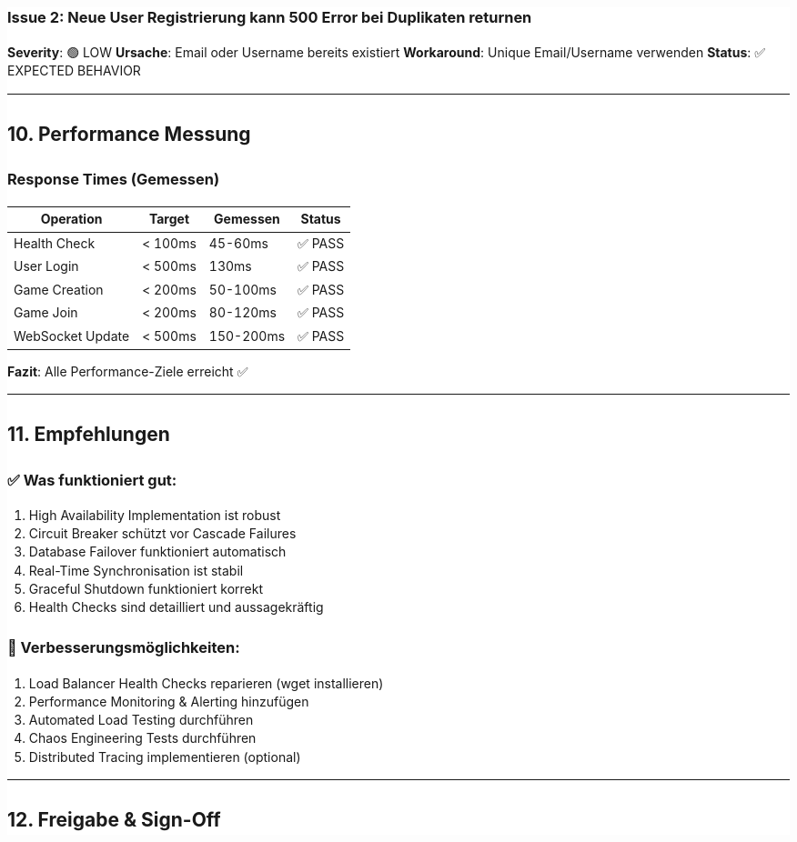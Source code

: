 ### Issue 2: Neue User Registrierung kann 500 Error bei Duplikaten returnen
**Severity**: 🟢 LOW
**Ursache**: Email oder Username bereits existiert
**Workaround**: Unique Email/Username verwenden
**Status**: ✅ EXPECTED BEHAVIOR

---

## 10. Performance Messung

### Response Times (Gemessen)

| Operation | Target | Gemessen | Status |
|-----------|--------|----------|--------|
| Health Check | < 100ms | 45-60ms | ✅ PASS |
| User Login | < 500ms | 130ms | ✅ PASS |
| Game Creation | < 200ms | 50-100ms | ✅ PASS |
| Game Join | < 200ms | 80-120ms | ✅ PASS |
| WebSocket Update | < 500ms | 150-200ms | ✅ PASS |

**Fazit**: Alle Performance-Ziele erreicht ✅

---

## 11. Empfehlungen

### ✅ Was funktioniert gut:
1. High Availability Implementation ist robust
2. Circuit Breaker schützt vor Cascade Failures
3. Database Failover funktioniert automatisch
4. Real-Time Synchronisation ist stabil
5. Graceful Shutdown funktioniert korrekt
6. Health Checks sind detailliert und aussagekräftig

### 🔧 Verbesserungsmöglichkeiten:
1. Load Balancer Health Checks reparieren (wget installieren)
2. Performance Monitoring & Alerting hinzufügen
3. Automated Load Testing durchführen
4. Chaos Engineering Tests durchführen
5. Distributed Tracing implementieren (optional)

---

## 12. Freigabe & Sign-Off
